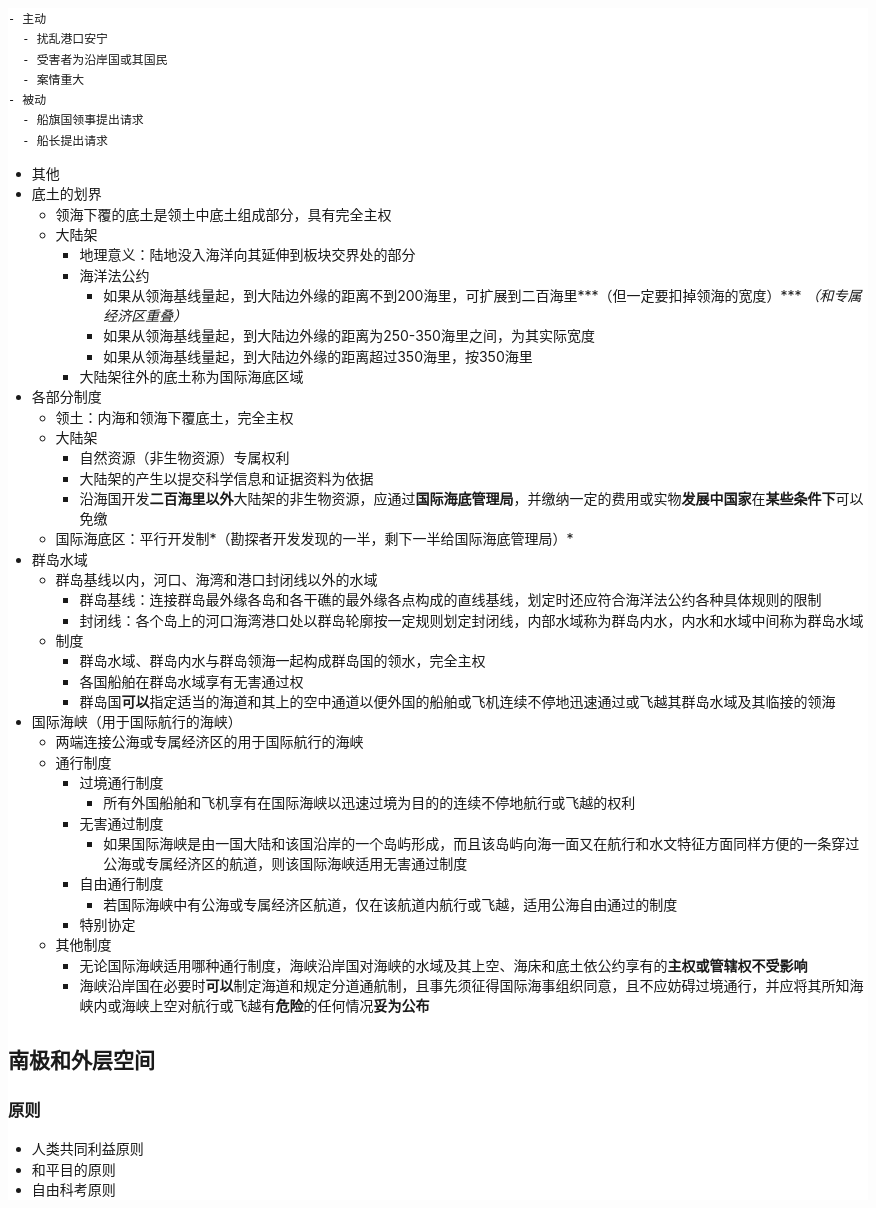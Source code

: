    - 主动
      - 扰乱港口安宁
      - 受害者为沿岸国或其国民
      - 案情重大
    - 被动
      - 船旗国领事提出请求
      - 船长提出请求
  - 其他
- 底土的划界
  - 领海下覆的底土是领土中底土组成部分，具有完全主权
  - 大陆架
    - 地理意义：陆地没入海洋向其延伸到板块交界处的部分
    - 海洋法公约
      - 如果从领海基线量起，到大陆边外缘的距离不到200海里，可扩展到二百海里***（但一定要扣掉领海的宽度）*** *（和专属经济区重叠）*
      - 如果从领海基线量起，到大陆边外缘的距离为250-350海里之间，为其实际宽度
      - 如果从领海基线量起，到大陆边外缘的距离超过350海里，按350海里
    - 大陆架往外的底土称为国际海底区域
- 各部分制度
  - 领土：内海和领海下覆底土，完全主权
  - 大陆架
    - 自然资源（非生物资源）专属权利
    - 大陆架的产生以提交科学信息和证据资料为依据
    - 沿海国开发**二百海里以外**大陆架的非生物资源，应通过**国际海底管理局**，并缴纳一定的费用或实物**发展中国家**在**某些条件下**可以免缴
  - 国际海底区：平行开发制*（勘探者开发发现的一半，剩下一半给国际海底管理局）*
- 群岛水域
  - 群岛基线以内，河口、海湾和港口封闭线以外的水域
    - 群岛基线：连接群岛最外缘各岛和各干礁的最外缘各点构成的直线基线，划定时还应符合海洋法公约各种具体规则的限制
    - 封闭线：各个岛上的河口海湾港口处以群岛轮廓按一定规则划定封闭线，内部水域称为群岛内水，内水和水域中间称为群岛水域
  - 制度
    - 群岛水域、群岛内水与群岛领海一起构成群岛国的领水，完全主权
    - 各国船舶在群岛水域享有无害通过权
    - 群岛国**可以**指定适当的海道和其上的空中通道以便外国的船舶或飞机连续不停地迅速通过或飞越其群岛水域及其临接的领海
- 国际海峡（用于国际航行的海峡）
  - 两端连接公海或专属经济区的用于国际航行的海峡
  - 通行制度
    - 过境通行制度
      - 所有外国船舶和飞机享有在国际海峡以迅速过境为目的的连续不停地航行或飞越的权利
    - 无害通过制度
      - 如果国际海峡是由一国大陆和该国沿岸的一个岛屿形成，而且该岛屿向海一面又在航行和水文特征方面同样方便的一条穿过公海或专属经济区的航道，则该国际海峡适用无害通过制度
    - 自由通行制度
      - 若国际海峡中有公海或专属经济区航道，仅在该航道内航行或飞越，适用公海自由通过的制度
    - 特别协定
  - 其他制度
    - 无论国际海峡适用哪种通行制度，海峡沿岸国对海峡的水域及其上空、海床和底土依公约享有的**主权或管辖权不受影响**
    - 海峡沿岸国在必要时**可以**制定海道和规定分道通航制，且事先须征得国际海事组织同意，且不应妨碍过境通行，并应将其所知海峡内或海峡上空对航行或飞越有**危险**的任何情况**妥为公布**

## 南极和外层空间

### 原则

- 人类共同利益原则
- 和平目的原则
- 自由科考原则
